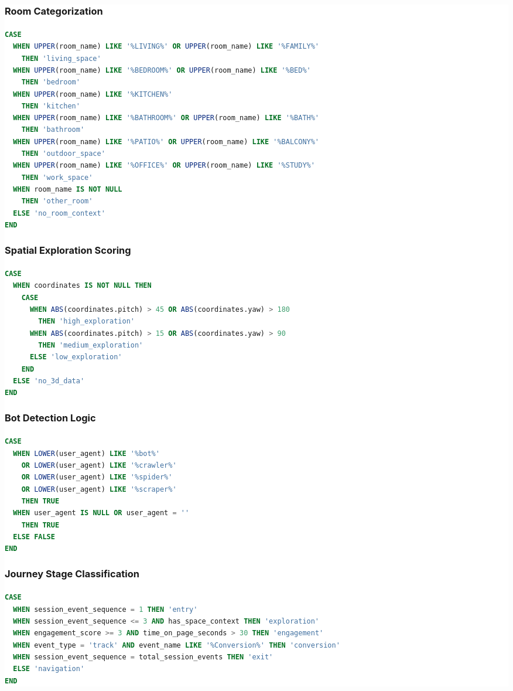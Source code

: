 ### Room Categorization
```sql
CASE 
  WHEN UPPER(room_name) LIKE '%LIVING%' OR UPPER(room_name) LIKE '%FAMILY%' 
    THEN 'living_space'
  WHEN UPPER(room_name) LIKE '%BEDROOM%' OR UPPER(room_name) LIKE '%BED%' 
    THEN 'bedroom'
  WHEN UPPER(room_name) LIKE '%KITCHEN%' 
    THEN 'kitchen'
  WHEN UPPER(room_name) LIKE '%BATHROOM%' OR UPPER(room_name) LIKE '%BATH%' 
    THEN 'bathroom'
  WHEN UPPER(room_name) LIKE '%PATIO%' OR UPPER(room_name) LIKE '%BALCONY%' 
    THEN 'outdoor_space'
  WHEN UPPER(room_name) LIKE '%OFFICE%' OR UPPER(room_name) LIKE '%STUDY%' 
    THEN 'work_space'
  WHEN room_name IS NOT NULL 
    THEN 'other_room'
  ELSE 'no_room_context'
END
```

### Spatial Exploration Scoring
```sql
CASE 
  WHEN coordinates IS NOT NULL THEN
    CASE 
      WHEN ABS(coordinates.pitch) > 45 OR ABS(coordinates.yaw) > 180 
        THEN 'high_exploration'
      WHEN ABS(coordinates.pitch) > 15 OR ABS(coordinates.yaw) > 90 
        THEN 'medium_exploration'
      ELSE 'low_exploration'
    END
  ELSE 'no_3d_data'
END
```

### Bot Detection Logic
```sql
CASE 
  WHEN LOWER(user_agent) LIKE '%bot%' 
    OR LOWER(user_agent) LIKE '%crawler%'
    OR LOWER(user_agent) LIKE '%spider%'
    OR LOWER(user_agent) LIKE '%scraper%'
    THEN TRUE
  WHEN user_agent IS NULL OR user_agent = '' 
    THEN TRUE
  ELSE FALSE
END
```

### Journey Stage Classification
```sql
CASE 
  WHEN session_event_sequence = 1 THEN 'entry'
  WHEN session_event_sequence <= 3 AND has_space_context THEN 'exploration'
  WHEN engagement_score >= 3 AND time_on_page_seconds > 30 THEN 'engagement'
  WHEN event_type = 'track' AND event_name LIKE '%Conversion%' THEN 'conversion'
  WHEN session_event_sequence = total_session_events THEN 'exit'
  ELSE 'navigation'
END
```
